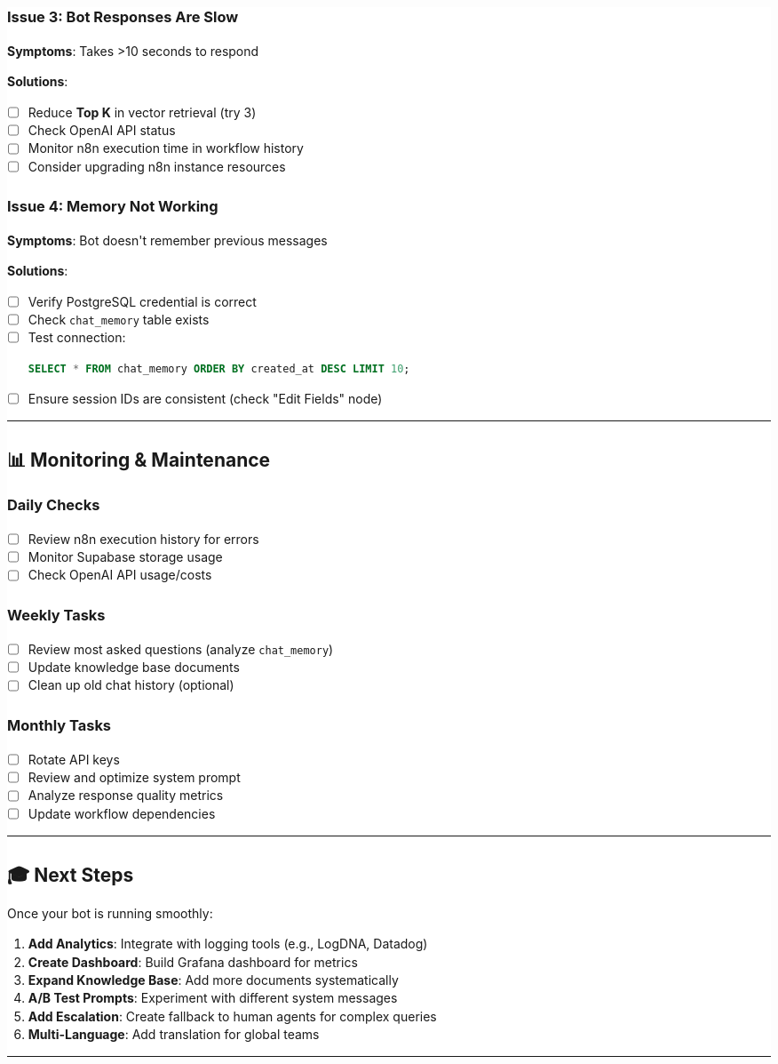### Issue 3: Bot Responses Are Slow

**Symptoms**: Takes >10 seconds to respond

**Solutions**:
- [ ] Reduce **Top K** in vector retrieval (try 3)
- [ ] Check OpenAI API status
- [ ] Monitor n8n execution time in workflow history
- [ ] Consider upgrading n8n instance resources

### Issue 4: Memory Not Working

**Symptoms**: Bot doesn't remember previous messages

**Solutions**:
- [ ] Verify PostgreSQL credential is correct
- [ ] Check `chat_memory` table exists
- [ ] Test connection:
  ```sql
  SELECT * FROM chat_memory ORDER BY created_at DESC LIMIT 10;
  ```
- [ ] Ensure session IDs are consistent (check "Edit Fields" node)

---

## 📊 Monitoring & Maintenance

### Daily Checks
- [ ] Review n8n execution history for errors
- [ ] Monitor Supabase storage usage
- [ ] Check OpenAI API usage/costs

### Weekly Tasks
- [ ] Review most asked questions (analyze `chat_memory`)
- [ ] Update knowledge base documents
- [ ] Clean up old chat history (optional)

### Monthly Tasks
- [ ] Rotate API keys
- [ ] Review and optimize system prompt
- [ ] Analyze response quality metrics
- [ ] Update workflow dependencies

---

## 🎓 Next Steps

Once your bot is running smoothly:

1. **Add Analytics**: Integrate with logging tools (e.g., LogDNA, Datadog)
2. **Create Dashboard**: Build Grafana dashboard for metrics
3. **Expand Knowledge Base**: Add more documents systematically
4. **A/B Test Prompts**: Experiment with different system messages
5. **Add Escalation**: Create fallback to human agents for complex queries
6. **Multi-Language**: Add translation for global teams

---